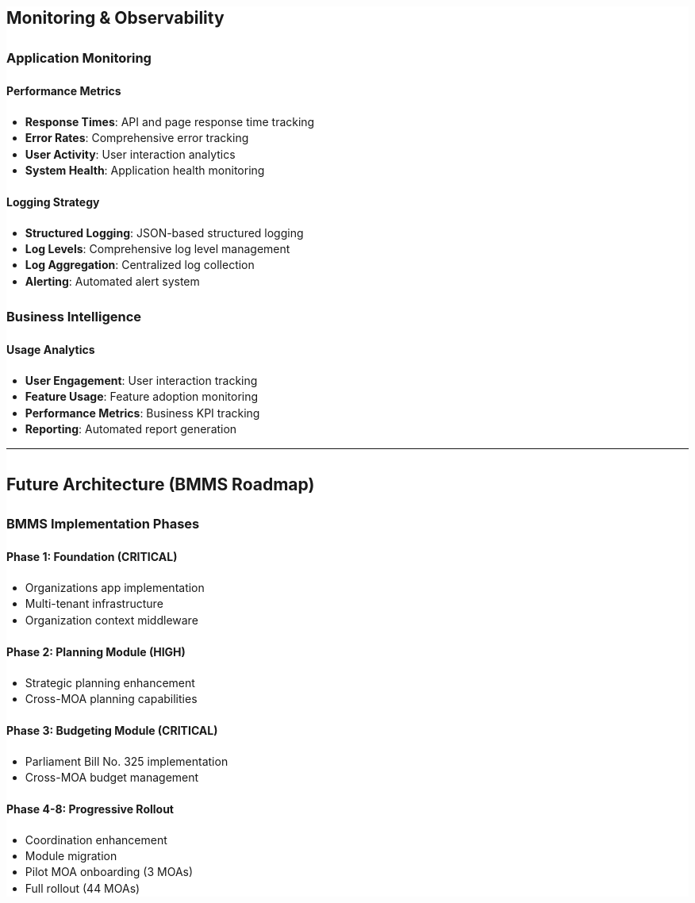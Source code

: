 
## Monitoring & Observability

### Application Monitoring

#### Performance Metrics
- **Response Times**: API and page response time tracking
- **Error Rates**: Comprehensive error tracking
- **User Activity**: User interaction analytics
- **System Health**: Application health monitoring

#### Logging Strategy
- **Structured Logging**: JSON-based structured logging
- **Log Levels**: Comprehensive log level management
- **Log Aggregation**: Centralized log collection
- **Alerting**: Automated alert system

### Business Intelligence

#### Usage Analytics
- **User Engagement**: User interaction tracking
- **Feature Usage**: Feature adoption monitoring
- **Performance Metrics**: Business KPI tracking
- **Reporting**: Automated report generation

---

## Future Architecture (BMMS Roadmap)

### BMMS Implementation Phases

#### Phase 1: Foundation (CRITICAL)
- Organizations app implementation
- Multi-tenant infrastructure
- Organization context middleware

#### Phase 2: Planning Module (HIGH)
- Strategic planning enhancement
- Cross-MOA planning capabilities

#### Phase 3: Budgeting Module (CRITICAL)
- Parliament Bill No. 325 implementation
- Cross-MOA budget management

#### Phase 4-8: Progressive Rollout
- Coordination enhancement
- Module migration
- Pilot MOA onboarding (3 MOAs)
- Full rollout (44 MOAs)

